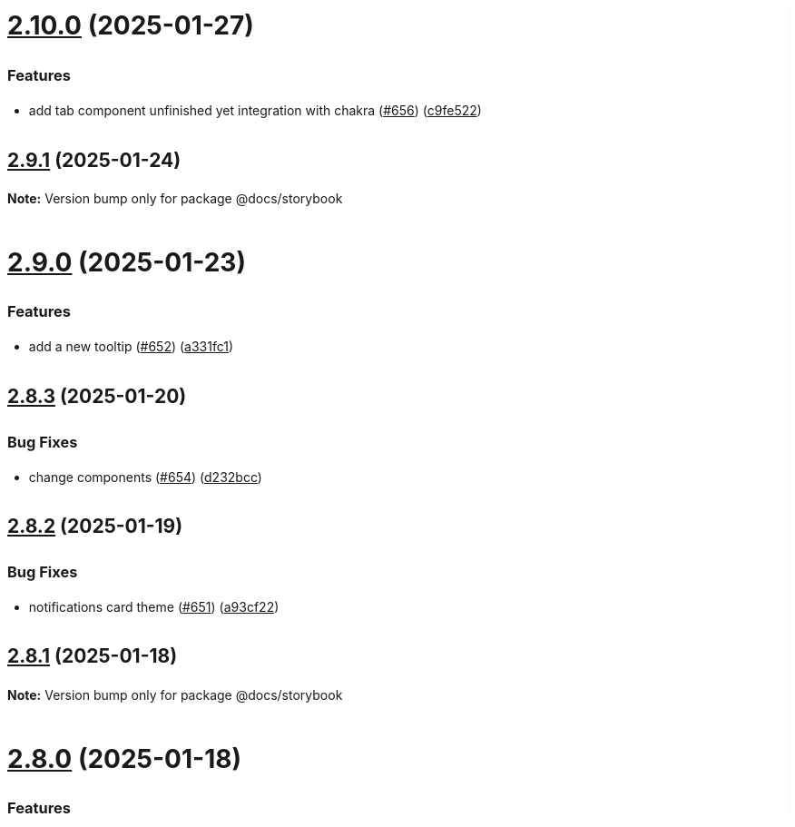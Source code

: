 # [2.10.0](https://github.com/ttoss/ttoss/compare/@docs/storybook@2.9.1...@docs/storybook@2.10.0) (2025-01-27)

### Features

- add tab component unfinished yet integration with chakra ([#656](https://github.com/ttoss/ttoss/issues/656)) ([c9fe522](https://github.com/ttoss/ttoss/commit/c9fe522637d1ba271457ed20ffff2e84f3bebf45))

## [2.9.1](https://github.com/ttoss/ttoss/compare/@docs/storybook@2.9.0...@docs/storybook@2.9.1) (2025-01-24)

**Note:** Version bump only for package @docs/storybook

# [2.9.0](https://github.com/ttoss/ttoss/compare/@docs/storybook@2.8.3...@docs/storybook@2.9.0) (2025-01-23)

### Features

- add a new tooltip ([#652](https://github.com/ttoss/ttoss/issues/652)) ([a331fc1](https://github.com/ttoss/ttoss/commit/a331fc11cd83fb4f4cca96142a0bc136dc914d0f))

## [2.8.3](https://github.com/ttoss/ttoss/compare/@docs/storybook@2.8.2...@docs/storybook@2.8.3) (2025-01-20)

### Bug Fixes

- change components ([#654](https://github.com/ttoss/ttoss/issues/654)) ([d232bcc](https://github.com/ttoss/ttoss/commit/d232bcc16cad164f02014add557d32771b8e184d))

## [2.8.2](https://github.com/ttoss/ttoss/compare/@docs/storybook@2.8.1...@docs/storybook@2.8.2) (2025-01-19)

### Bug Fixes

- notifications card theme ([#651](https://github.com/ttoss/ttoss/issues/651)) ([a93cf22](https://github.com/ttoss/ttoss/commit/a93cf22fb50f5da9248ffaef94589ead346d4cb5))

## [2.8.1](https://github.com/ttoss/ttoss/compare/@docs/storybook@2.8.0...@docs/storybook@2.8.1) (2025-01-18)

**Note:** Version bump only for package @docs/storybook

# [2.8.0](https://github.com/ttoss/ttoss/compare/@docs/storybook@2.7.4...@docs/storybook@2.8.0) (2025-01-18)

### Features
